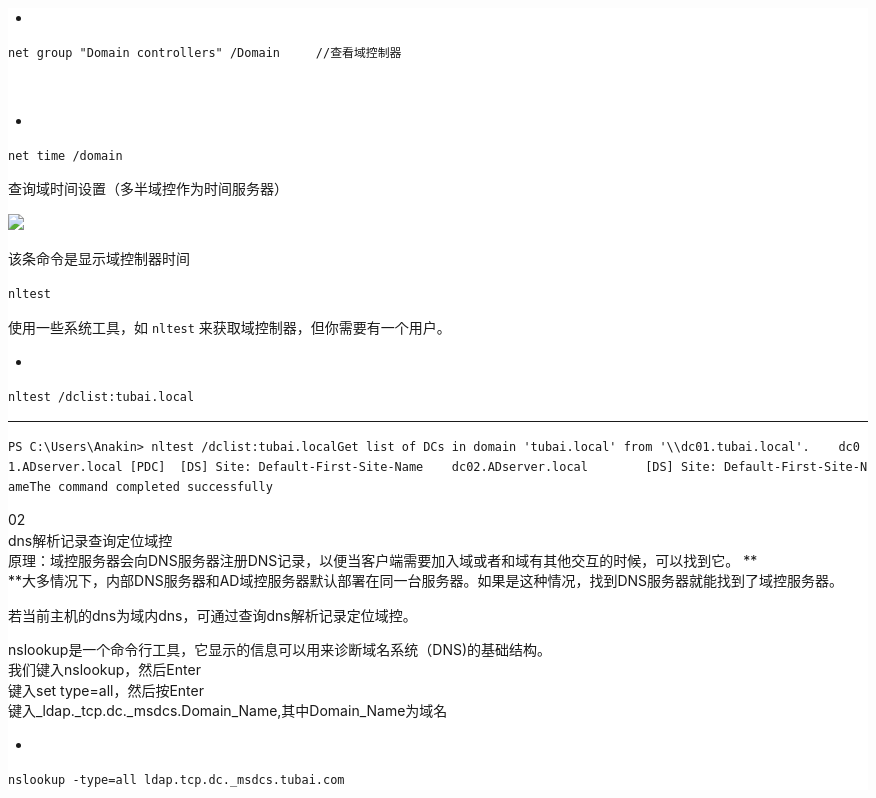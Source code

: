   

  * 

    
    
    net group "Domain controllers" /Domain     //查看域控制器

![]()

  * 

    
    
    net time /domain

  

查询域时间设置（多半域控作为时间服务器）

![](http://hk-proxy.gitwarp.com/https://raw.githubusercontent.com/tuchuang9/tc1/refs/heads/main/public/20210830102059.png)

该条命令是显示域控制器时间  
  

`nltest`

使用一些系统工具，如 `nltest` 来获取域控制器，但你需要有一个用户。

  * 

    
    
    nltest /dclist:tubai.local

  *   *   *   *   * 

    
    
    PS C:\Users\Anakin> nltest /dclist:tubai.localGet list of DCs in domain 'tubai.local' from '\\dc01.tubai.local'.    dc01.ADserver.local [PDC]  [DS] Site: Default-First-Site-Name    dc02.ADserver.local        [DS] Site: Default-First-Site-NameThe command completed successfully

  

  

  
02  
dns解析记录查询定位域控  
原理：域控服务器会向DNS服务器注册DNS记录，以便当客户端需要加入域或者和域有其他交互的时候，可以找到它。 **  
**大多情况下，内部DNS服务器和AD域控服务器默认部署在同一台服务器。如果是这种情况，找到DNS服务器就能找到了域控服务器。

若当前主机的dns为域内dns，可通过查询dns解析记录定位域控。

nslookup是一个命令行工具，它显示的信息可以用来诊断域名系统（DNS)的基础结构。  
我们键入nslookup，然后Enter  
键入set type=all，然后按Enter  
键入_ldap._tcp.dc._msdcs.Domain_Name,其中Domain_Name为域名

  

  * 

    
    
    nslookup -type=all ldap.tcp.dc._msdcs.tubai.com
